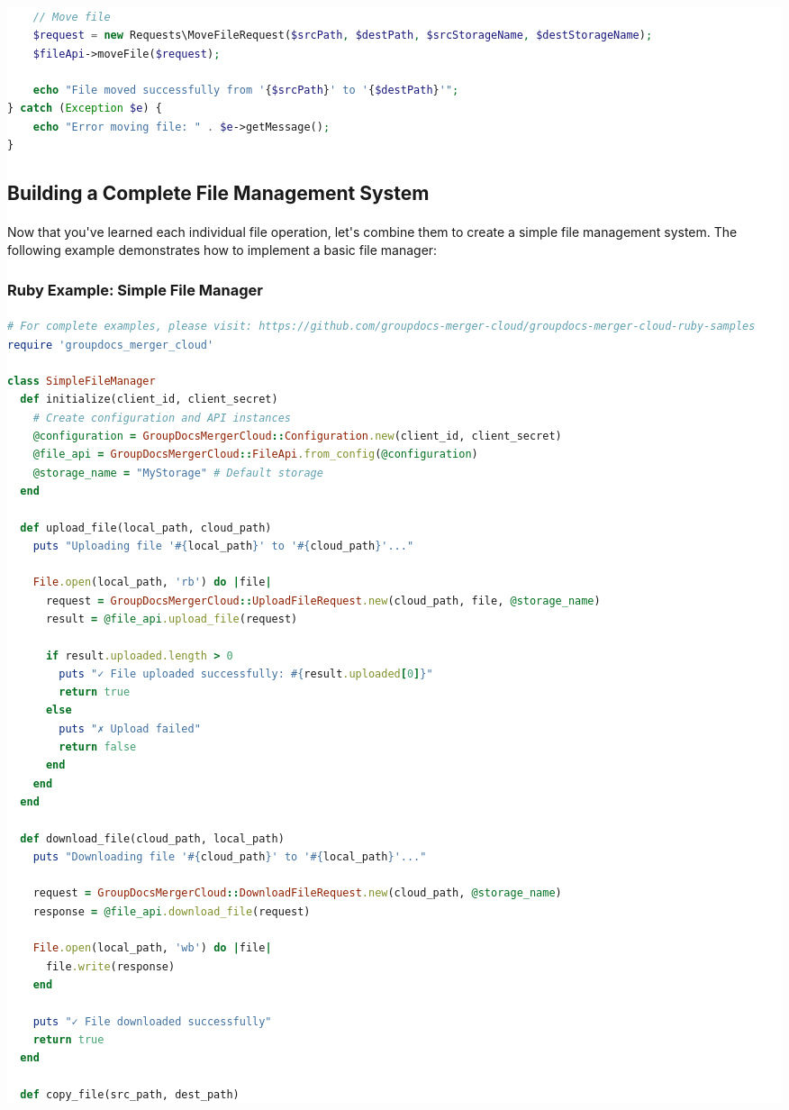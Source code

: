 ```php
    // Move file
    $request = new Requests\MoveFileRequest($srcPath, $destPath, $srcStorageName, $destStorageName);
    $fileApi->moveFile($request);
    
    echo "File moved successfully from '{$srcPath}' to '{$destPath}'";
} catch (Exception $e) {
    echo "Error moving file: " . $e->getMessage();
}
```

## Building a Complete File Management System

Now that you've learned each individual file operation, let's combine them to create a simple file management system. The following example demonstrates how to implement a basic file manager:

### Ruby Example: Simple File Manager

```ruby
# For complete examples, please visit: https://github.com/groupdocs-merger-cloud/groupdocs-merger-cloud-ruby-samples
require 'groupdocs_merger_cloud'

class SimpleFileManager
  def initialize(client_id, client_secret)
    # Create configuration and API instances
    @configuration = GroupDocsMergerCloud::Configuration.new(client_id, client_secret)
    @file_api = GroupDocsMergerCloud::FileApi.from_config(@configuration)
    @storage_name = "MyStorage" # Default storage
  end

  def upload_file(local_path, cloud_path)
    puts "Uploading file '#{local_path}' to '#{cloud_path}'..."
    
    File.open(local_path, 'rb') do |file|
      request = GroupDocsMergerCloud::UploadFileRequest.new(cloud_path, file, @storage_name)
      result = @file_api.upload_file(request)
      
      if result.uploaded.length > 0
        puts "✓ File uploaded successfully: #{result.uploaded[0]}"
        return true
      else
        puts "✗ Upload failed"
        return false
      end
    end
  end

  def download_file(cloud_path, local_path)
    puts "Downloading file '#{cloud_path}' to '#{local_path}'..."
    
    request = GroupDocsMergerCloud::DownloadFileRequest.new(cloud_path, @storage_name)
    response = @file_api.download_file(request)
    
    File.open(local_path, 'wb') do |file|
      file.write(response)
    end
    
    puts "✓ File downloaded successfully"
    return true
  end

  def copy_file(src_path, dest_path)
```